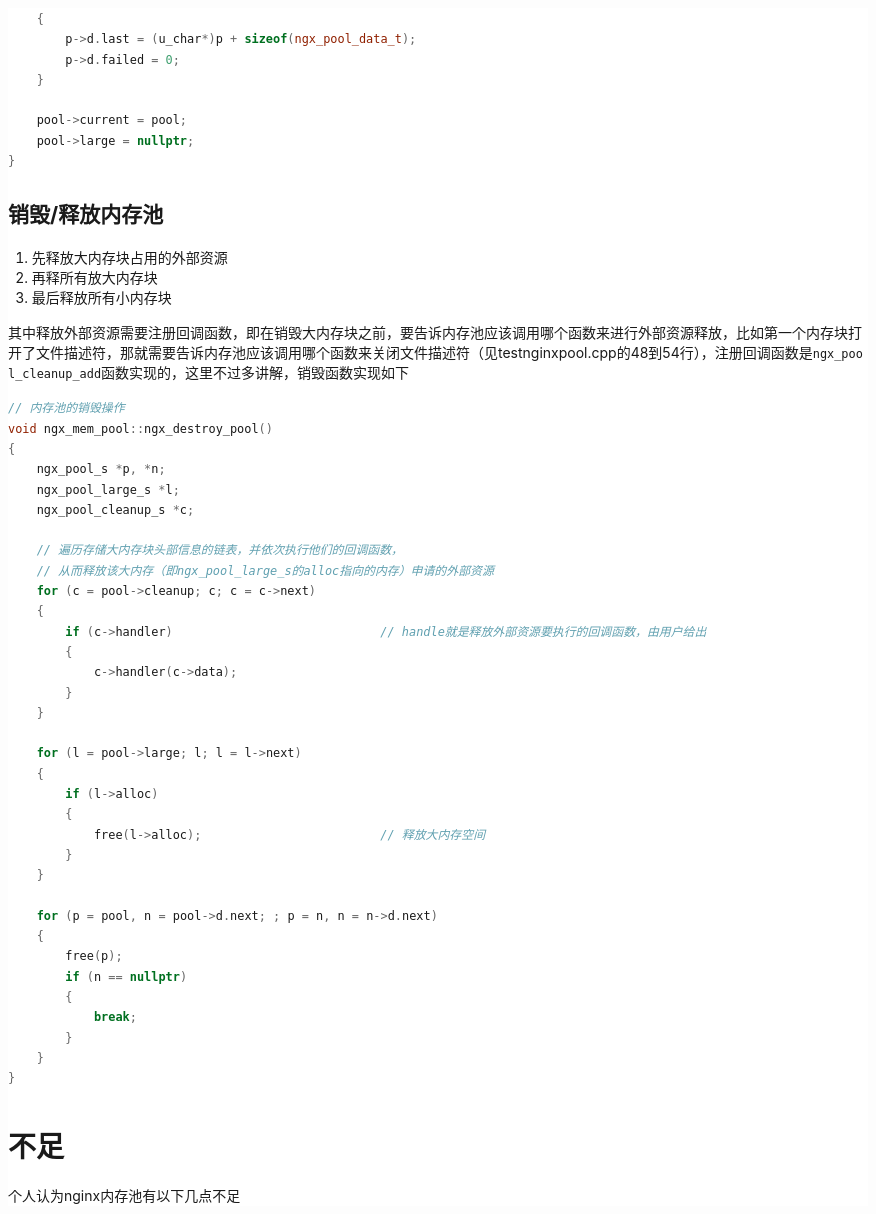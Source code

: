```cpp
    {
        p->d.last = (u_char*)p + sizeof(ngx_pool_data_t);
        p->d.failed = 0;
    }

    pool->current = pool;
    pool->large = nullptr;
}
```
## 销毁/释放内存池

1. 先释放大内存块占用的外部资源
2. 再释所有放大内存块
3. 最后释放所有小内存块

其中释放外部资源需要注册回调函数，即在销毁大内存块之前，要告诉内存池应该调用哪个函数来进行外部资源释放，比如第一个内存块打开了文件描述符，那就需要告诉内存池应该调用哪个函数来关闭文件描述符（见testnginxpool.cpp的48到54行），注册回调函数是`ngx_pool_cleanup_add`函数实现的，这里不过多讲解，销毁函数实现如下
```cpp
// 内存池的销毁操作
void ngx_mem_pool::ngx_destroy_pool()
{
    ngx_pool_s *p, *n;
    ngx_pool_large_s *l;
    ngx_pool_cleanup_s *c;

    // 遍历存储大内存块头部信息的链表，并依次执行他们的回调函数，
    // 从而释放该大内存（即ngx_pool_large_s的alloc指向的内存）申请的外部资源
    for (c = pool->cleanup; c; c = c->next)
    {
        if (c->handler)    							// handle就是释放外部资源要执行的回调函数，由用户给出
        {
            c->handler(c->data);
        }
    }

    for (l = pool->large; l; l = l->next)
    {
        if (l->alloc)
        {
            free(l->alloc);                         // 释放大内存空间
        }
    }

    for (p = pool, n = pool->d.next; ; p = n, n = n->d.next)
    {
        free(p);
        if (n == nullptr)
        {
            break;
        }
    }
}
```
# 不足
个人认为nginx内存池有以下几点不足
